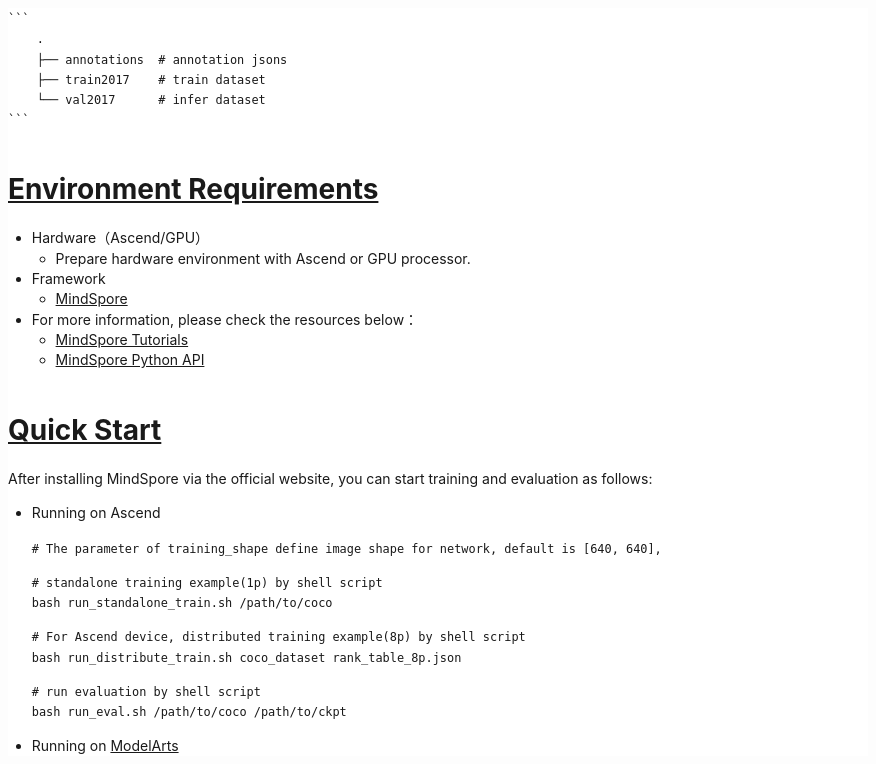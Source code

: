     ```
        .
        ├── annotations  # annotation jsons
        ├── train2017    # train dataset
        └── val2017      # infer dataset
    ```

# [Environment Requirements](#contents)

- Hardware（Ascend/GPU）
    - Prepare hardware environment with Ascend or GPU processor.
- Framework
    - [MindSpore](https://www.mindspore.cn/install/en)
- For more information, please check the resources below：
    - [MindSpore Tutorials](https://www.mindspore.cn/tutorials/en/r1.8/index.html)
    - [MindSpore Python API](https://www.mindspore.cn/docs/api/en/r1.8/index.html)

# [Quick Start](#contents)

After installing MindSpore via the official website, you can start training and evaluation as follows:

- Running on Ascend

    ```shell
    # The parameter of training_shape define image shape for network, default is [640, 640],
    ```

    ```shell
    # standalone training example(1p) by shell script
    bash run_standalone_train.sh /path/to/coco
    ```

    ```shell
    # For Ascend device, distributed training example(8p) by shell script
    bash run_distribute_train.sh coco_dataset rank_table_8p.json
    ```

    ```shell
    # run evaluation by shell script
    bash run_eval.sh /path/to/coco /path/to/ckpt
    ```

- Running on [ModelArts](https://support.huaweicloud.com/modelarts/)
